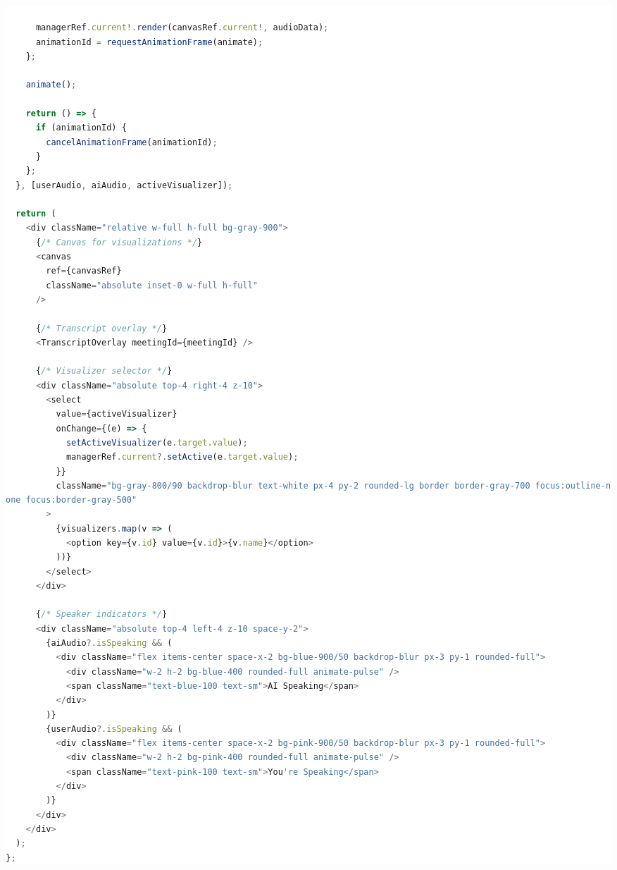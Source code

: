 ```typescript
      
      managerRef.current!.render(canvasRef.current!, audioData);
      animationId = requestAnimationFrame(animate);
    };
    
    animate();
    
    return () => {
      if (animationId) {
        cancelAnimationFrame(animationId);
      }
    };
  }, [userAudio, aiAudio, activeVisualizer]);
  
  return (
    <div className="relative w-full h-full bg-gray-900">
      {/* Canvas for visualizations */}
      <canvas 
        ref={canvasRef}
        className="absolute inset-0 w-full h-full"
      />
      
      {/* Transcript overlay */}
      <TranscriptOverlay meetingId={meetingId} />
      
      {/* Visualizer selector */}
      <div className="absolute top-4 right-4 z-10">
        <select
          value={activeVisualizer}
          onChange={(e) => {
            setActiveVisualizer(e.target.value);
            managerRef.current?.setActive(e.target.value);
          }}
          className="bg-gray-800/90 backdrop-blur text-white px-4 py-2 rounded-lg border border-gray-700 focus:outline-none focus:border-gray-500"
        >
          {visualizers.map(v => (
            <option key={v.id} value={v.id}>{v.name}</option>
          ))}
        </select>
      </div>
      
      {/* Speaker indicators */}
      <div className="absolute top-4 left-4 z-10 space-y-2">
        {aiAudio?.isSpeaking && (
          <div className="flex items-center space-x-2 bg-blue-900/50 backdrop-blur px-3 py-1 rounded-full">
            <div className="w-2 h-2 bg-blue-400 rounded-full animate-pulse" />
            <span className="text-blue-100 text-sm">AI Speaking</span>
          </div>
        )}
        {userAudio?.isSpeaking && (
          <div className="flex items-center space-x-2 bg-pink-900/50 backdrop-blur px-3 py-1 rounded-full">
            <div className="w-2 h-2 bg-pink-400 rounded-full animate-pulse" />
            <span className="text-pink-100 text-sm">You're Speaking</span>
          </div>
        )}
      </div>
    </div>
  );
};
```